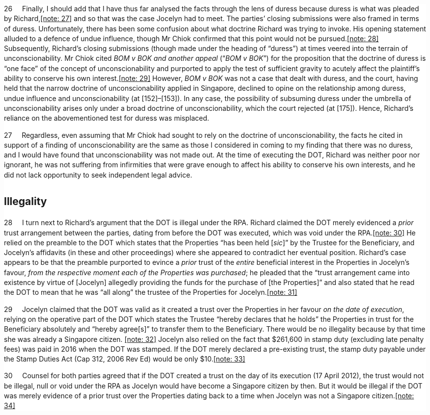 26     Finally, I should add that I have thus far analysed the facts through the lens of duress because duress is what was pleaded by Richard,[\[note: 27\]](#Ftn_27) and so that was the case Jocelyn had to meet. The parties’ closing submissions were also framed in terms of duress. Unfortunately, there has been some confusion about what doctrine Richard was trying to invoke. His opening statement alluded to a defence of undue influence, though Mr Chiok confirmed that this point would not be pursued.[\[note: 28\]](#Ftn_28) Subsequently, Richard’s closing submissions (though made under the heading of “duress”) at times veered into the terrain of unconscionability. Mr Chiok cited _BOM v BOK and another appeal_ (“_BOM v BOK_”) for the proposition that the doctrine of duress is “one face” of the concept of unconscionability and purported to apply the test of sufficient gravity to acutely affect the plaintiff’s ability to conserve his own interest.[\[note: 29\]](#Ftn_29) However, _BOM v BOK_ was not a case that dealt with duress, and the court, having held that the narrow doctrine of unconscionability applied in Singapore, declined to opine on the relationship among duress, undue influence and unconscionability (at \[152\]–\[153\]). In any case, the possibility of subsuming duress under the umbrella of unconscionability arises only under a broad doctrine of unconscionability, which the court rejected (at \[175\]). Hence, Richard’s reliance on the abovementioned test for duress was misplaced.

27     Regardless, even assuming that Mr Chiok had sought to rely on the doctrine of unconscionability, the facts he cited in support of a finding of unconscionability are the same as those I considered in coming to my finding that there was no duress, and I would have found that unconscionability was not made out. At the time of executing the DOT, Richard was neither poor nor ignorant, he was not suffering from infirmities that were grave enough to affect his ability to conserve his own interests, and he did not lack opportunity to seek independent legal advice.

## Illegality

28     I turn next to Richard’s argument that the DOT is illegal under the RPA. Richard claimed the DOT merely evidenced a _prior_ trust arrangement between the parties, dating from before the DOT was executed, which was void under the RPA.[\[note: 30\]](#Ftn_30) He relied on the preamble to the DOT which states that the Properties “has been held \[_sic_\]” by the Trustee for the Beneficiary, and Jocelyn’s affidavits (in these and other proceedings) where she appeared to contradict her eventual position. Richard’s case appears to be that the preamble purported to evince a _prior_ trust of the _entire_ beneficial interest in the Properties in Jocelyn’s favour, _from the respective moment each of the Properties was purchased_; he pleaded that the “trust arrangement came into existence by virtue of \[Jocelyn\] allegedly providing the funds for the purchase of \[the Properties\]” and also stated that he read the DOT to mean that he was “all along” the trustee of the Properties for Jocelyn.[\[note: 31\]](#Ftn_31)

29     Jocelyn claimed that the DOT was valid as it created a trust over the Properties in her favour _on the date of execution_, relying on the operative part of the DOT which states the Trustee “hereby declares that he holds” the Properties in trust for the Beneficiary absolutely and “hereby agree\[s\]” to transfer them to the Beneficiary. There would be no illegality because by that time she was already a Singapore citizen. [\[note: 32\]](#Ftn_32) Jocelyn also relied on the fact that $261,600 in stamp duty (excluding late penalty fees) was paid in 2016 when the DOT was stamped. If the DOT merely declared a pre-existing trust, the stamp duty payable under the Stamp Duties Act (Cap 312, 2006 Rev Ed) would be only $10.[\[note: 33\]](#Ftn_33)

30     Counsel for both parties agreed that if the DOT created a trust on the day of its execution (17 April 2012), the trust would not be illegal, null or void under the RPA as Jocelyn would have become a Singapore citizen by then. But it would be illegal if the DOT was merely evidence of a prior trust over the Properties dating back to a time when Jocelyn was not a Singapore citizen.[\[note: 34\]](#Ftn_34)
